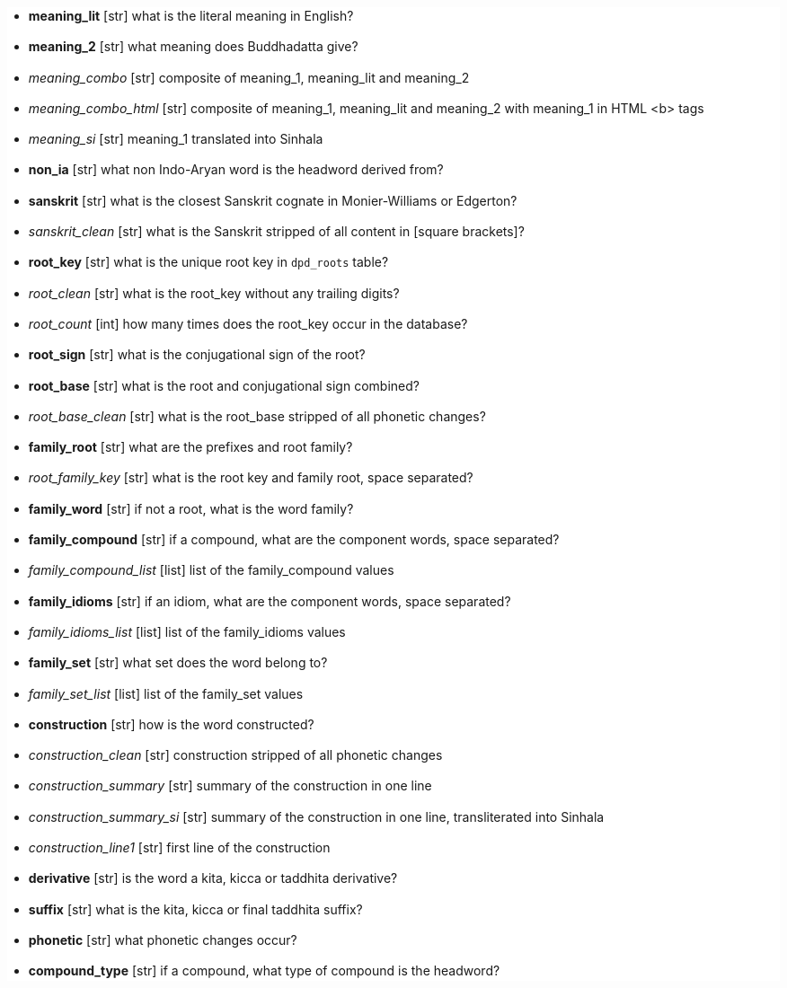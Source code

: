 - **meaning_lit** [str] what is the literal meaning in English?

- **meaning_2** [str] what meaning does Buddhadatta give?

- *meaning_combo* [str] composite of meaning_1, meaning_lit and meaning_2

- *meaning_combo_html* [str] composite of meaning_1, meaning_lit and meaning_2 with meaning_1 in HTML <b\> tags

- *meaning_si* [str] meaning_1 translated into Sinhala

- **non_ia** [str] what non Indo-Aryan word is the headword derived from?

- **sanskrit** [str] what is the closest Sanskrit cognate in Monier-Williams or Edgerton?

- *sanskrit_clean* [str] what is the Sanskrit stripped of all content in [square brackets]?

- **root_key** [str] what is the unique root key in `dpd_roots` table?

- *root_clean* [str] what is the root_key without any trailing digits?

- *root_count* [int] how many times does the root_key occur in the database?

- **root_sign** [str] what is the conjugational sign of the root?

- **root_base** [str] what is the root and conjugational sign combined?

- *root_base_clean* [str] what is the root_base stripped of all phonetic changes?

- **family_root** [str] what are the prefixes and root family?

- *root_family_key* [str] what is the root key and family root, space separated?

- **family_word** [str] if not a root, what is the word family? 

- **family_compound** [str] if a compound, what are the component words, space separated?

- *family_compound_list* [list] list of the family_compound values

- **family_idioms** [str] if an idiom, what are the component words, space separated?

- *family_idioms_list* [list] list of the family_idioms values

- **family_set** [str] what set does the word belong to?

- *family_set_list* [list] list of the family_set values

- **construction** [str] how is the word constructed?

- *construction_clean* [str] construction stripped of all phonetic changes

- *construction_summary* [str] summary of the construction in one line

- *construction_summary_si* [str] summary of the construction in one line, transliterated into Sinhala

- *construction_line1* [str] first line of the construction 

- **derivative** [str] is the word a kita, kicca or taddhita derivative?

- **suffix** [str] what is the kita, kicca or final taddhita suffix?

- **phonetic** [str] what phonetic changes occur?

- **compound_type** [str] if a compound, what type of compound is the headword?
